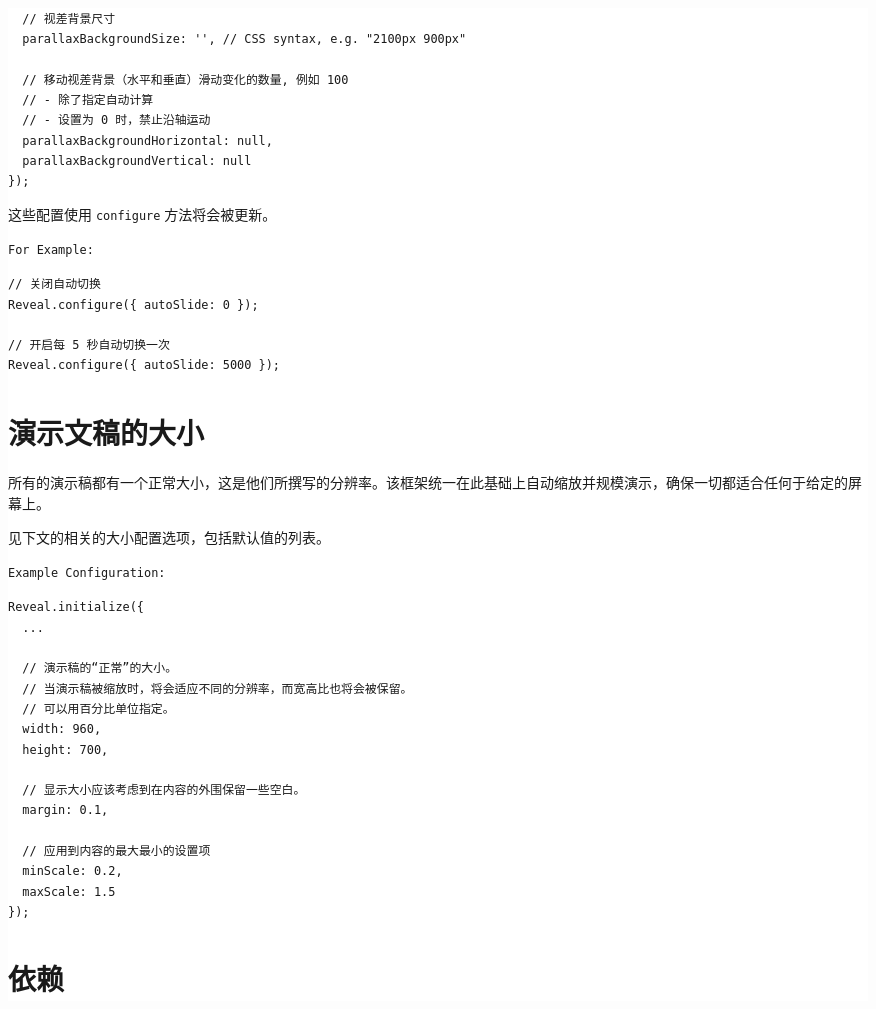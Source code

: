 ```
  // 视差背景尺寸
  parallaxBackgroundSize: '', // CSS syntax, e.g. "2100px 900px"

  // 移动视差背景（水平和垂直）滑动变化的数量, 例如 100
  // - 除了指定自动计算
  // - 设置为 0 时，禁止沿轴运动
  parallaxBackgroundHorizontal: null,
  parallaxBackgroundVertical: null
});

```

这些配置使用 `configure` 方法将会被更新。

`For Example:`

```
// 关闭自动切换
Reveal.configure({ autoSlide: 0 });

// 开启每 5 秒自动切换一次
Reveal.configure({ autoSlide: 5000 });

```

# 演示文稿的大小

所有的演示稿都有一个正常大小，这是他们所撰写的分辨率。该框架统一在此基础上自动缩放并规模演示，确保一切都适合任何于给定的屏幕上。

见下文的相关的大小配置选项，包括默认值的列表。

`Example Configuration:`

```
Reveal.initialize({
  ...

  // 演示稿的“正常”的大小。
  // 当演示稿被缩放时，将会适应不同的分辨率，而宽高比也将会被保留。
  // 可以用百分比单位指定。
  width: 960,
  height: 700,

  // 显示大小应该考虑到在内容的外围保留一些空白。
  margin: 0.1,

  // 应用到内容的最大最小的设置项
  minScale: 0.2,
  maxScale: 1.5
});

```

# 依赖
